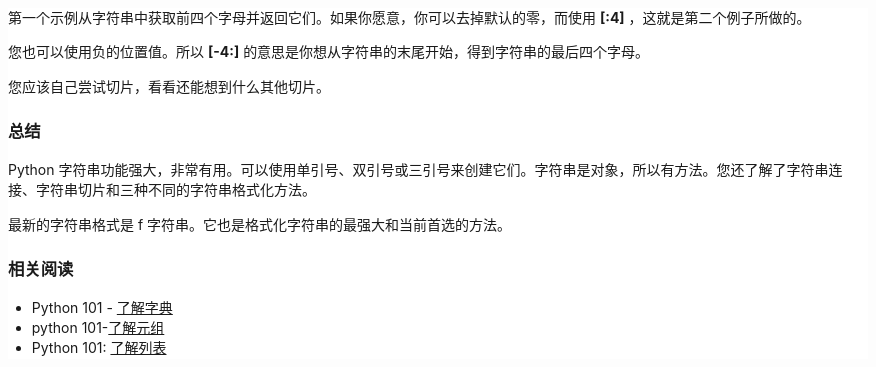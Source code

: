 第一个示例从字符串中获取前四个字母并返回它们。如果你愿意，你可以去掉默认的零，而使用 **[:4]** ，这就是第二个例子所做的。

您也可以使用负的位置值。所以 **[-4:]** 的意思是你想从字符串的末尾开始，得到字符串的最后四个字母。

您应该自己尝试切片，看看还能想到什么其他切片。

### 总结

Python 字符串功能强大，非常有用。可以使用单引号、双引号或三引号来创建它们。字符串是对象，所以有方法。您还了解了字符串连接、字符串切片和三种不同的字符串格式化方法。

最新的字符串格式是 f 字符串。它也是格式化字符串的最强大和当前首选的方法。

### 相关阅读

*   Python 101 - [了解字典](https://www.blog.pythonlibrary.org/2020/03/31/python-101-learning-about-dictionaries/)
*   python 101-[了解元组](https://www.blog.pythonlibrary.org/2020/03/26/python-101-learning-about-tuples/)
*   Python 101: [了解列表](https://www.blog.pythonlibrary.org/2020/03/10/python-101-learning-about-lists/)